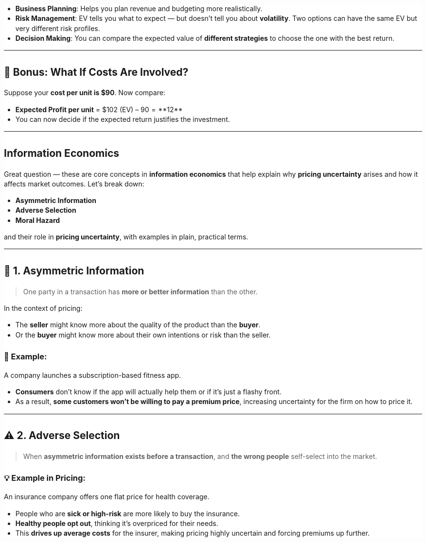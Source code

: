 - **Business Planning**: Helps you plan revenue and budgeting more realistically.
- **Risk Management**: EV tells you what to expect — but doesn’t tell you about **volatility**. Two options can have the same EV but very different risk profiles.
- **Decision Making**: You can compare the expected value of **different strategies** to choose the one with the best return.

---

## 🧠 Bonus: What If Costs Are Involved?

Suppose your **cost per unit is $90**. Now compare:

- **Expected Profit per unit** = $102 (EV) – $90 = **$12**
- You can now decide if the expected return justifies the investment.

----

## Information Economics

Great question — these are core concepts in **information economics** that help explain why **pricing uncertainty** arises and how it affects market outcomes. Let’s break down:

- **Asymmetric Information**
- **Adverse Selection**
- **Moral Hazard**

and their role in **pricing uncertainty**, with examples in plain, practical terms.

---

## 📘 1. **Asymmetric Information**  
> One party in a transaction has **more or better information** than the other.

In the context of pricing:
- The **seller** might know more about the quality of the product than the **buyer**.
- Or the **buyer** might know more about their own intentions or risk than the seller.

### 🎯 Example:
A company launches a subscription-based fitness app.  
- **Consumers** don’t know if the app will actually help them or if it’s just a flashy front.
- As a result, **some customers won’t be willing to pay a premium price**, increasing uncertainty for the firm on how to price it.

---

## ⚠️ 2. **Adverse Selection**  
> When **asymmetric information exists before a transaction**, and **the wrong people** self-select into the market.

### 💡 Example in Pricing:
An insurance company offers one flat price for health coverage.  
- People who are **sick or high-risk** are more likely to buy the insurance.
- **Healthy people opt out**, thinking it’s overpriced for their needs.
- This **drives up average costs** for the insurer, making pricing highly uncertain and forcing premiums up further.
